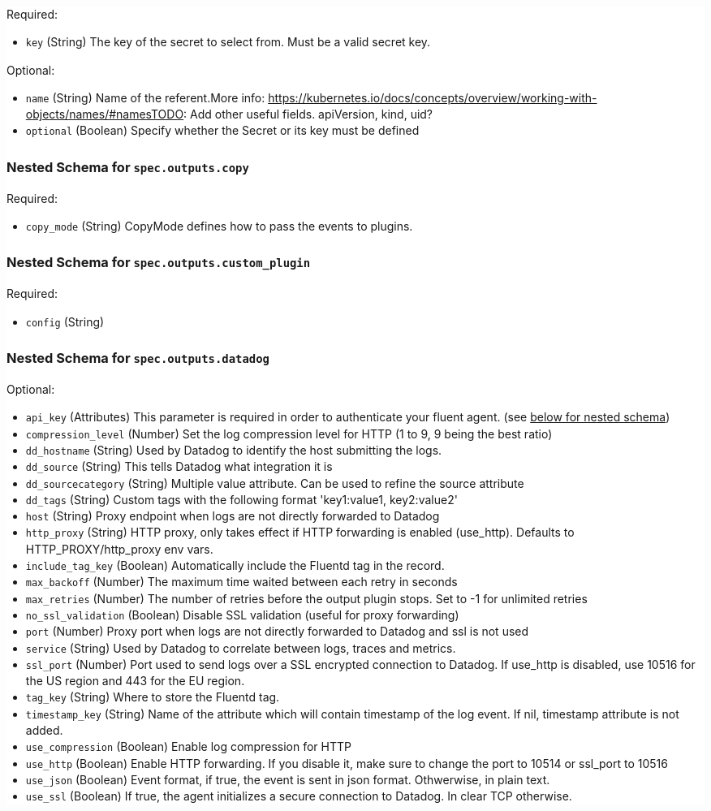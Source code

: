 Required:

- `key` (String) The key of the secret to select from.  Must be a valid secret key.

Optional:

- `name` (String) Name of the referent.More info: https://kubernetes.io/docs/concepts/overview/working-with-objects/names/#namesTODO: Add other useful fields. apiVersion, kind, uid?
- `optional` (Boolean) Specify whether the Secret or its key must be defined





<a id="nestedatt--spec--outputs--copy"></a>
### Nested Schema for `spec.outputs.copy`

Required:

- `copy_mode` (String) CopyMode defines how to pass the events to <store> plugins.


<a id="nestedatt--spec--outputs--custom_plugin"></a>
### Nested Schema for `spec.outputs.custom_plugin`

Required:

- `config` (String)


<a id="nestedatt--spec--outputs--datadog"></a>
### Nested Schema for `spec.outputs.datadog`

Optional:

- `api_key` (Attributes) This parameter is required in order to authenticate your fluent agent. (see [below for nested schema](#nestedatt--spec--outputs--datadog--api_key))
- `compression_level` (Number) Set the log compression level for HTTP (1 to 9, 9 being the best ratio)
- `dd_hostname` (String) Used by Datadog to identify the host submitting the logs.
- `dd_source` (String) This tells Datadog what integration it is
- `dd_sourcecategory` (String) Multiple value attribute. Can be used to refine the source attribute
- `dd_tags` (String) Custom tags with the following format 'key1:value1, key2:value2'
- `host` (String) Proxy endpoint when logs are not directly forwarded to Datadog
- `http_proxy` (String) HTTP proxy, only takes effect if HTTP forwarding is enabled (use_http). Defaults to HTTP_PROXY/http_proxy env vars.
- `include_tag_key` (Boolean) Automatically include the Fluentd tag in the record.
- `max_backoff` (Number) The maximum time waited between each retry in seconds
- `max_retries` (Number) The number of retries before the output plugin stops. Set to -1 for unlimited retries
- `no_ssl_validation` (Boolean) Disable SSL validation (useful for proxy forwarding)
- `port` (Number) Proxy port when logs are not directly forwarded to Datadog and ssl is not used
- `service` (String) Used by Datadog to correlate between logs, traces and metrics.
- `ssl_port` (Number) Port used to send logs over a SSL encrypted connection to Datadog. If use_http is disabled, use 10516 for the US region and 443 for the EU region.
- `tag_key` (String) Where to store the Fluentd tag.
- `timestamp_key` (String) Name of the attribute which will contain timestamp of the log event. If nil, timestamp attribute is not added.
- `use_compression` (Boolean) Enable log compression for HTTP
- `use_http` (Boolean) Enable HTTP forwarding. If you disable it, make sure to change the port to 10514 or ssl_port to 10516
- `use_json` (Boolean) Event format, if true, the event is sent in json format. Othwerwise, in plain text.
- `use_ssl` (Boolean) If true, the agent initializes a secure connection to Datadog. In clear TCP otherwise.

